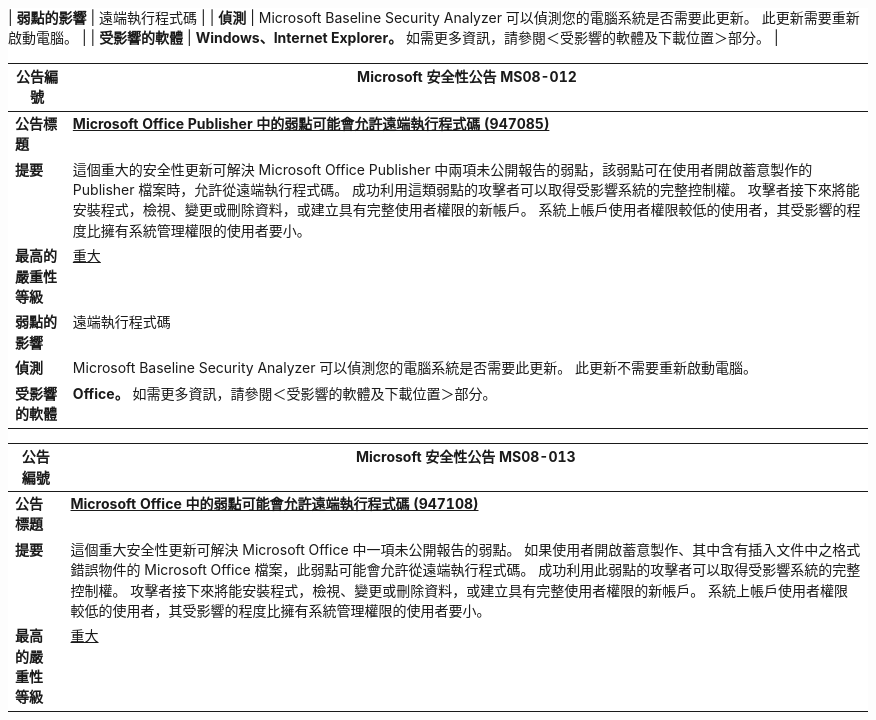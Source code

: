| **弱點的影響**       | 遠端執行程式碼                                                                                                                                                                                                                                                  |
| **偵測**             | Microsoft Baseline Security Analyzer 可以偵測您的電腦系統是否需要此更新。 此更新需要重新啟動電腦。                                                                                                                                                              |
| **受影響的軟體**     | **Windows、Internet Explorer。** 如需更多資訊，請參閱＜受影響的軟體及下載位置＞部分。                                                                                                                                                                           |

| 公告編號             | Microsoft 安全性公告 MS08-012                                                                                                                                                                                                                                                                                                                                                      |
|----------------------|------------------------------------------------------------------------------------------------------------------------------------------------------------------------------------------------------------------------------------------------------------------------------------------------------------------------------------------------------------------------------------|
| **公告標題**         | [**Microsoft Office Publisher 中的弱點可能會允許遠端執行程式碼 (947085)**](http://technet.microsoft.com/security/bulletin/ms08-012)                                                                                                                                                                                                                                                |
| **提要**             | 這個重大的安全性更新可解決 Microsoft Office Publisher 中兩項未公開報告的弱點，該弱點可在使用者開啟蓄意製作的 Publisher 檔案時，允許從遠端執行程式碼。 成功利用這類弱點的攻擊者可以取得受影響系統的完整控制權。 攻擊者接下來將能安裝程式，檢視、變更或刪除資料，或建立具有完整使用者權限的新帳戶。 系統上帳戶使用者權限較低的使用者，其受影響的程度比擁有系統管理權限的使用者要小。 |
| **最高的嚴重性等級** | [重大](http://technet.microsoft.com/security/bulletin/rating)                                                                                                                                                                                                                                                                                                                      |
| **弱點的影響**       | 遠端執行程式碼                                                                                                                                                                                                                                                                                                                                                                     |
| **偵測**             | Microsoft Baseline Security Analyzer 可以偵測您的電腦系統是否需要此更新。 此更新不需要重新啟動電腦。                                                                                                                                                                                                                                                                               |
| **受影響的軟體**     | **Office。** 如需更多資訊，請參閱＜受影響的軟體及下載位置＞部分。                                                                                                                                                                                                                                                                                                                  |

| 公告編號             | Microsoft 安全性公告 MS08-013                                                                                                                                                                                                                                                                                                                                                                                      |
|----------------------|--------------------------------------------------------------------------------------------------------------------------------------------------------------------------------------------------------------------------------------------------------------------------------------------------------------------------------------------------------------------------------------------------------------------|
| **公告標題**         | [**Microsoft Office 中的弱點可能會允許遠端執行程式碼 (947108)**](http://technet.microsoft.com/security/bulletin/ms08-013)                                                                                                                                                                                                                                                                                          |
| **提要**             | 這個重大安全性更新可解決 Microsoft Office 中一項未公開報告的弱點。 如果使用者開啟蓄意製作、其中含有插入文件中之格式錯誤物件的 Microsoft Office 檔案，此弱點可能會允許從遠端執行程式碼。 成功利用此弱點的攻擊者可以取得受影響系統的完整控制權。 攻擊者接下來將能安裝程式，檢視、變更或刪除資料，或建立具有完整使用者權限的新帳戶。 系統上帳戶使用者權限較低的使用者，其受影響的程度比擁有系統管理權限的使用者要小。 |
| **最高的嚴重性等級** | [重大](http://technet.microsoft.com/security/bulletin/rating)                                                                                                                                                                                                                                                                                                                                                      |